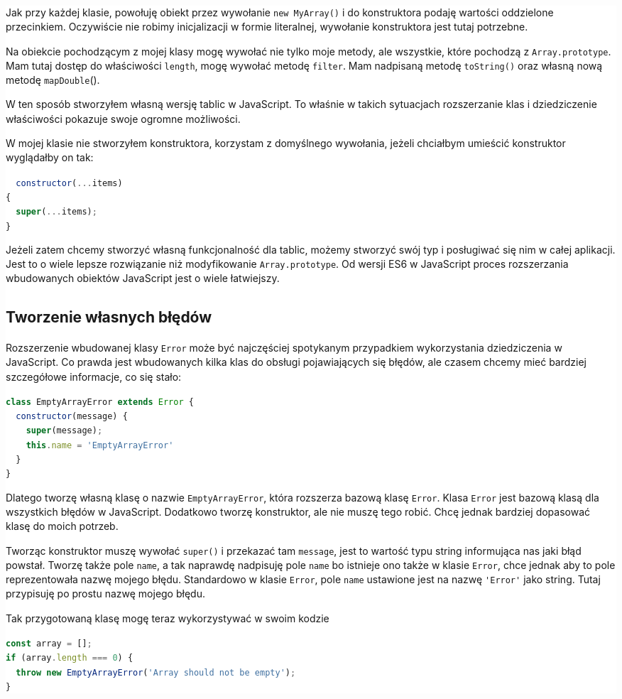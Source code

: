 Jak przy każdej klasie, powołuję obiekt przez wywołanie `new MyArray()` i do konstruktora podaję wartości oddzielone przecinkiem. Oczywiście nie robimy inicjalizacji w formie literalnej, wywołanie konstruktora jest tutaj potrzebne.

Na obiekcie pochodzącym z mojej klasy mogę wywołać nie tylko moje metody, ale wszystkie, które pochodzą z `Array.prototype`. Mam tutaj dostęp do właściwości `length`, mogę wywołać metodę `filter`. Mam nadpisaną metodę `toString()` oraz własną nową metodę `mapDouble`().

W ten sposób stworzyłem własną wersję tablic w JavaScript. To właśnie w takich sytuacjach rozszerzanie klas i dziedziczenie właściwości pokazuje swoje ogromne możliwości.

W mojej klasie nie stworzyłem konstruktora, korzystam z domyślnego wywołania, jeżeli chciałbym umieścić konstruktor wyglądałby on tak:

```js
  constructor(...items)
{
  super(...items);
}
```

Jeżeli zatem chcemy stworzyć własną funkcjonalność dla tablic, możemy stworzyć swój typ i posługiwać się nim w całej aplikacji. Jest to o wiele lepsze rozwiązanie niż modyfikowanie `Array.prototype`. Od wersji ES6 w JavaScript proces rozszerzania wbudowanych obiektów JavaScript jest o wiele
łatwiejszy.

## <span id="tworzenie-wlasnych-bledow">Tworzenie własnych błędów</span>

Rozszerzenie wbudowanej klasy `Error` może być najczęściej spotykanym przypadkiem wykorzystania dziedziczenia w JavaScript. Co prawda jest wbudowanych kilka klas do obsługi pojawiających się błędów, ale czasem chcemy mieć bardziej szczegółowe informacje, co się stało:

```js
class EmptyArrayError extends Error {
  constructor(message) {
    super(message);
    this.name = 'EmptyArrayError'
  }
}
```

Dlatego tworzę własną klasę o nazwie `EmptyArrayError`, która rozszerza bazową klasę `Error`. Klasa `Error` jest bazową klasą dla wszystkich błędów w JavaScript. Dodatkowo tworzę konstruktor, ale nie muszę tego robić. Chcę jednak bardziej dopasować klasę do moich potrzeb.

Tworząc konstruktor muszę wywołać `super()` i przekazać tam `message`, jest to wartość typu string informująca nas jaki błąd powstał. Tworzę także pole `name`, a tak naprawdę nadpisuję pole `name` bo istnieje ono także w klasie `Error`, chce jednak aby to pole reprezentowała nazwę mojego błędu.
Standardowo w klasie `Error`, pole `name` ustawione jest na nazwę `'Error'` jako string. Tutaj przypisuję po prostu nazwę mojego błędu.

Tak przygotowaną klasę mogę teraz wykorzystywać w swoim kodzie

```js
const array = [];
if (array.length === 0) {
  throw new EmptyArrayError('Array should not be empty');
}
```
